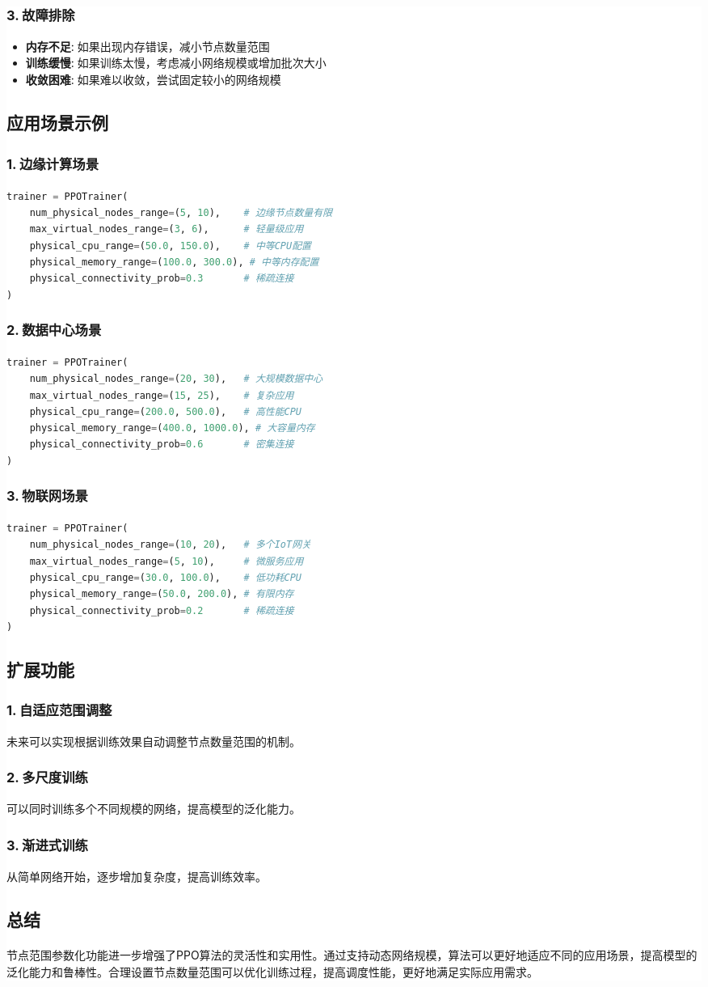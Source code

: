 ### 3. 故障排除

- **内存不足**: 如果出现内存错误，减小节点数量范围
- **训练缓慢**: 如果训练太慢，考虑减小网络规模或增加批次大小
- **收敛困难**: 如果难以收敛，尝试固定较小的网络规模

## 应用场景示例

### 1. 边缘计算场景

```python
trainer = PPOTrainer(
    num_physical_nodes_range=(5, 10),    # 边缘节点数量有限
    max_virtual_nodes_range=(3, 6),      # 轻量级应用
    physical_cpu_range=(50.0, 150.0),    # 中等CPU配置
    physical_memory_range=(100.0, 300.0), # 中等内存配置
    physical_connectivity_prob=0.3       # 稀疏连接
)
```

### 2. 数据中心场景

```python
trainer = PPOTrainer(
    num_physical_nodes_range=(20, 30),   # 大规模数据中心
    max_virtual_nodes_range=(15, 25),    # 复杂应用
    physical_cpu_range=(200.0, 500.0),   # 高性能CPU
    physical_memory_range=(400.0, 1000.0), # 大容量内存
    physical_connectivity_prob=0.6       # 密集连接
)
```

### 3. 物联网场景

```python
trainer = PPOTrainer(
    num_physical_nodes_range=(10, 20),   # 多个IoT网关
    max_virtual_nodes_range=(5, 10),     # 微服务应用
    physical_cpu_range=(30.0, 100.0),    # 低功耗CPU
    physical_memory_range=(50.0, 200.0), # 有限内存
    physical_connectivity_prob=0.2       # 稀疏连接
)
```

## 扩展功能

### 1. 自适应范围调整

未来可以实现根据训练效果自动调整节点数量范围的机制。

### 2. 多尺度训练

可以同时训练多个不同规模的网络，提高模型的泛化能力。

### 3. 渐进式训练

从简单网络开始，逐步增加复杂度，提高训练效率。

## 总结

节点范围参数化功能进一步增强了PPO算法的灵活性和实用性。通过支持动态网络规模，算法可以更好地适应不同的应用场景，提高模型的泛化能力和鲁棒性。合理设置节点数量范围可以优化训练过程，提高调度性能，更好地满足实际应用需求。 